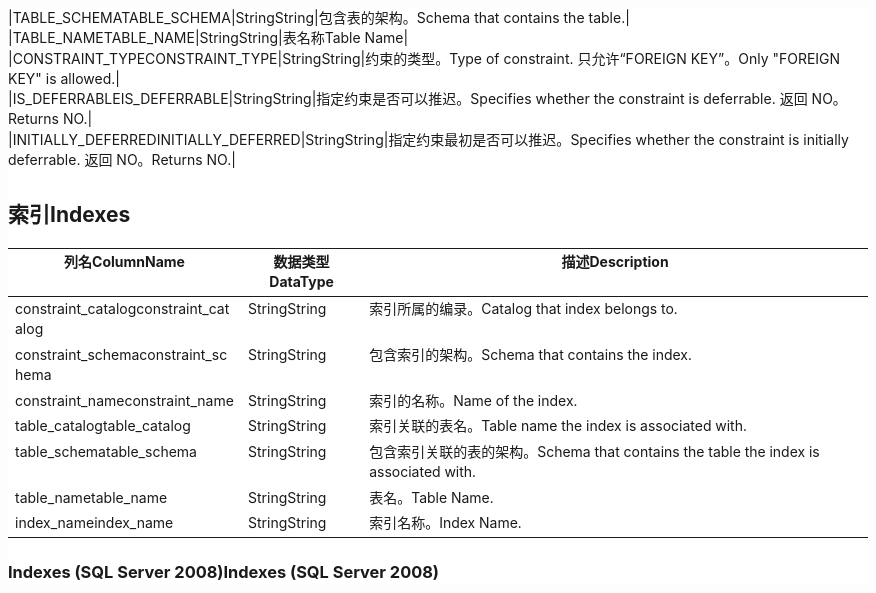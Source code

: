 |<span data-ttu-id="88cb5-136">TABLE_SCHEMA</span><span class="sxs-lookup"><span data-stu-id="88cb5-136">TABLE_SCHEMA</span></span>|<span data-ttu-id="88cb5-137">String</span><span class="sxs-lookup"><span data-stu-id="88cb5-137">String</span></span>|<span data-ttu-id="88cb5-138">包含表的架构。</span><span class="sxs-lookup"><span data-stu-id="88cb5-138">Schema that contains the table.</span></span>|  
|<span data-ttu-id="88cb5-139">TABLE_NAME</span><span class="sxs-lookup"><span data-stu-id="88cb5-139">TABLE_NAME</span></span>|<span data-ttu-id="88cb5-140">String</span><span class="sxs-lookup"><span data-stu-id="88cb5-140">String</span></span>|<span data-ttu-id="88cb5-141">表名称</span><span class="sxs-lookup"><span data-stu-id="88cb5-141">Table Name</span></span>|  
|<span data-ttu-id="88cb5-142">CONSTRAINT_TYPE</span><span class="sxs-lookup"><span data-stu-id="88cb5-142">CONSTRAINT_TYPE</span></span>|<span data-ttu-id="88cb5-143">String</span><span class="sxs-lookup"><span data-stu-id="88cb5-143">String</span></span>|<span data-ttu-id="88cb5-144">约束的类型。</span><span class="sxs-lookup"><span data-stu-id="88cb5-144">Type of constraint.</span></span> <span data-ttu-id="88cb5-145">只允许“FOREIGN KEY”。</span><span class="sxs-lookup"><span data-stu-id="88cb5-145">Only "FOREIGN KEY" is allowed.</span></span>|  
|<span data-ttu-id="88cb5-146">IS_DEFERRABLE</span><span class="sxs-lookup"><span data-stu-id="88cb5-146">IS_DEFERRABLE</span></span>|<span data-ttu-id="88cb5-147">String</span><span class="sxs-lookup"><span data-stu-id="88cb5-147">String</span></span>|<span data-ttu-id="88cb5-148">指定约束是否可以推迟。</span><span class="sxs-lookup"><span data-stu-id="88cb5-148">Specifies whether the constraint is deferrable.</span></span> <span data-ttu-id="88cb5-149">返回 NO。</span><span class="sxs-lookup"><span data-stu-id="88cb5-149">Returns NO.</span></span>|  
|<span data-ttu-id="88cb5-150">INITIALLY_DEFERRED</span><span class="sxs-lookup"><span data-stu-id="88cb5-150">INITIALLY_DEFERRED</span></span>|<span data-ttu-id="88cb5-151">String</span><span class="sxs-lookup"><span data-stu-id="88cb5-151">String</span></span>|<span data-ttu-id="88cb5-152">指定约束最初是否可以推迟。</span><span class="sxs-lookup"><span data-stu-id="88cb5-152">Specifies whether the constraint is initially deferrable.</span></span> <span data-ttu-id="88cb5-153">返回 NO。</span><span class="sxs-lookup"><span data-stu-id="88cb5-153">Returns NO.</span></span>|  
  
## <a name="indexes"></a><span data-ttu-id="88cb5-154">索引</span><span class="sxs-lookup"><span data-stu-id="88cb5-154">Indexes</span></span>  
  
|<span data-ttu-id="88cb5-155">列名</span><span class="sxs-lookup"><span data-stu-id="88cb5-155">ColumnName</span></span>|<span data-ttu-id="88cb5-156">数据类型</span><span class="sxs-lookup"><span data-stu-id="88cb5-156">DataType</span></span>|<span data-ttu-id="88cb5-157">描述</span><span class="sxs-lookup"><span data-stu-id="88cb5-157">Description</span></span>|  
|----------------|--------------|-----------------|  
|<span data-ttu-id="88cb5-158">constraint_catalog</span><span class="sxs-lookup"><span data-stu-id="88cb5-158">constraint_catalog</span></span>|<span data-ttu-id="88cb5-159">String</span><span class="sxs-lookup"><span data-stu-id="88cb5-159">String</span></span>|<span data-ttu-id="88cb5-160">索引所属的编录。</span><span class="sxs-lookup"><span data-stu-id="88cb5-160">Catalog that index belongs to.</span></span>|  
|<span data-ttu-id="88cb5-161">constraint_schema</span><span class="sxs-lookup"><span data-stu-id="88cb5-161">constraint_schema</span></span>|<span data-ttu-id="88cb5-162">String</span><span class="sxs-lookup"><span data-stu-id="88cb5-162">String</span></span>|<span data-ttu-id="88cb5-163">包含索引的架构。</span><span class="sxs-lookup"><span data-stu-id="88cb5-163">Schema that contains the index.</span></span>|  
|<span data-ttu-id="88cb5-164">constraint_name</span><span class="sxs-lookup"><span data-stu-id="88cb5-164">constraint_name</span></span>|<span data-ttu-id="88cb5-165">String</span><span class="sxs-lookup"><span data-stu-id="88cb5-165">String</span></span>|<span data-ttu-id="88cb5-166">索引的名称。</span><span class="sxs-lookup"><span data-stu-id="88cb5-166">Name of the index.</span></span>|  
|<span data-ttu-id="88cb5-167">table_catalog</span><span class="sxs-lookup"><span data-stu-id="88cb5-167">table_catalog</span></span>|<span data-ttu-id="88cb5-168">String</span><span class="sxs-lookup"><span data-stu-id="88cb5-168">String</span></span>|<span data-ttu-id="88cb5-169">索引关联的表名。</span><span class="sxs-lookup"><span data-stu-id="88cb5-169">Table name the index is associated with.</span></span>|  
|<span data-ttu-id="88cb5-170">table_schema</span><span class="sxs-lookup"><span data-stu-id="88cb5-170">table_schema</span></span>|<span data-ttu-id="88cb5-171">String</span><span class="sxs-lookup"><span data-stu-id="88cb5-171">String</span></span>|<span data-ttu-id="88cb5-172">包含索引关联的表的架构。</span><span class="sxs-lookup"><span data-stu-id="88cb5-172">Schema that contains the table the index is associated with.</span></span>|  
|<span data-ttu-id="88cb5-173">table_name</span><span class="sxs-lookup"><span data-stu-id="88cb5-173">table_name</span></span>|<span data-ttu-id="88cb5-174">String</span><span class="sxs-lookup"><span data-stu-id="88cb5-174">String</span></span>|<span data-ttu-id="88cb5-175">表名。</span><span class="sxs-lookup"><span data-stu-id="88cb5-175">Table Name.</span></span>|  
|<span data-ttu-id="88cb5-176">index_name</span><span class="sxs-lookup"><span data-stu-id="88cb5-176">index_name</span></span>|<span data-ttu-id="88cb5-177">String</span><span class="sxs-lookup"><span data-stu-id="88cb5-177">String</span></span>|<span data-ttu-id="88cb5-178">索引名称。</span><span class="sxs-lookup"><span data-stu-id="88cb5-178">Index Name.</span></span>|  
  
### <a name="indexes-sql-server-2008"></a><span data-ttu-id="88cb5-179">Indexes (SQL Server 2008)</span><span class="sxs-lookup"><span data-stu-id="88cb5-179">Indexes (SQL Server 2008)</span></span>  